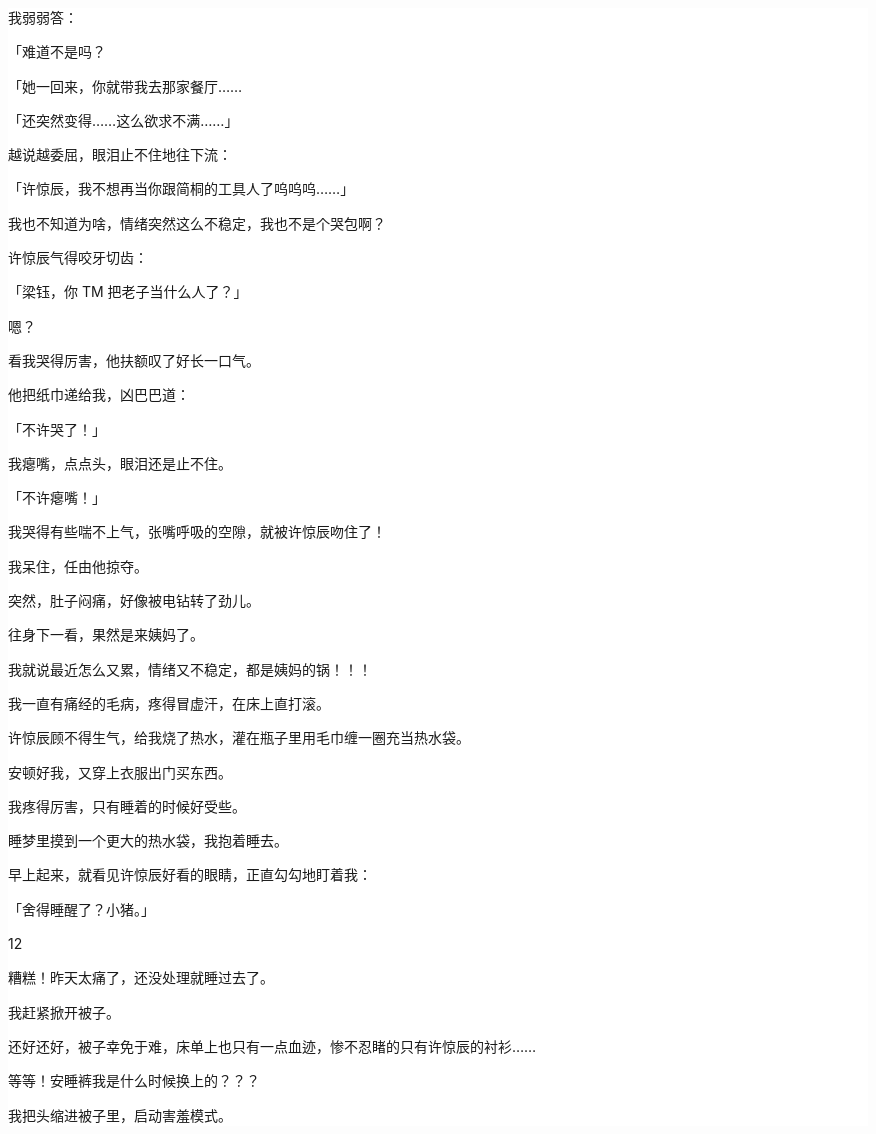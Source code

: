 我弱弱答：

「难道不是吗？

「她一回来，你就带我去那家餐厅……

「还突然变得……这么欲求不满……」

越说越委屈，眼泪止不住地往下流：

「许惊辰，我不想再当你跟简桐的工具人了呜呜呜……」

我也不知道为啥，情绪突然这么不稳定，我也不是个哭包啊？

许惊辰气得咬牙切齿：

「梁钰，你 TM 把老子当什么人了？」

嗯？

看我哭得厉害，他扶额叹了好长一口气。

他把纸巾递给我，凶巴巴道：

「不许哭了！」

我瘪嘴，点点头，眼泪还是止不住。

「不许瘪嘴！」

我哭得有些喘不上气，张嘴呼吸的空隙，就被许惊辰吻住了！

我呆住，任由他掠夺。

突然，肚子闷痛，好像被电钻转了劲儿。

往身下一看，果然是来姨妈了。

我就说最近怎么又累，情绪又不稳定，都是姨妈的锅！！！

我一直有痛经的毛病，疼得冒虚汗，在床上直打滚。

许惊辰顾不得生气，给我烧了热水，灌在瓶子里用毛巾缠一圈充当热水袋。

安顿好我，又穿上衣服出门买东西。

我疼得厉害，只有睡着的时候好受些。

睡梦里摸到一个更大的热水袋，我抱着睡去。

早上起来，就看见许惊辰好看的眼睛，正直勾勾地盯着我：

「舍得睡醒了？小猪。」

12

糟糕！昨天太痛了，还没处理就睡过去了。

我赶紧掀开被子。

还好还好，被子幸免于难，床单上也只有一点血迹，惨不忍睹的只有许惊辰的衬衫……

等等！安睡裤我是什么时候换上的？？？

我把头缩进被子里，启动害羞模式。
